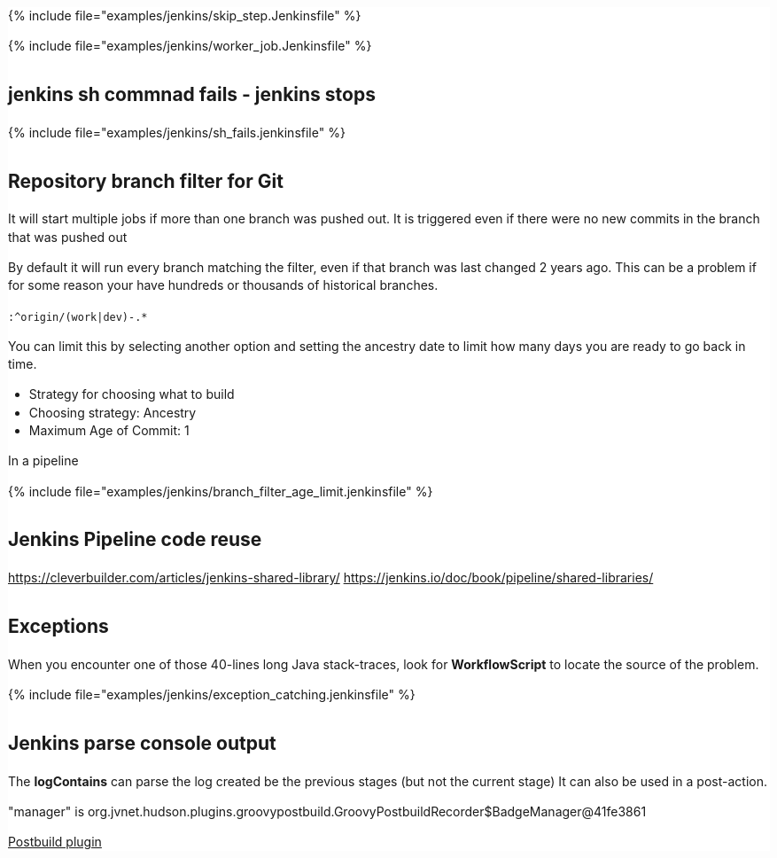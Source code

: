 {% include file="examples/jenkins/skip_step.Jenkinsfile" %}

{% include file="examples/jenkins/worker_job.Jenkinsfile" %}


## jenkins sh commnad fails - jenkins stops

{% include file="examples/jenkins/sh_fails.jenkinsfile" %}



## Repository branch filter for Git

It will start multiple jobs if more than one branch was pushed out.
It is triggered even if there were no new commits in the branch that was pushed out

By default it will run every branch matching the filter, even if that branch was last changed 2 years ago.
This can be a problem if for some reason your have hundreds or thousands of historical branches.

```
:^origin/(work|dev)-.*
```

You can limit this by selecting another option and setting the ancestry date to limit how many days
you are ready to go back in time.

* Strategy for choosing what to build
* Choosing strategy: Ancestry
* Maximum Age of Commit: 1

In a pipeline

{% include file="examples/jenkins/branch_filter_age_limit.jenkinsfile" %}

## Jenkins Pipeline code reuse

https://cleverbuilder.com/articles/jenkins-shared-library/
https://jenkins.io/doc/book/pipeline/shared-libraries/

## Exceptions

When you encounter one of those 40-lines long Java stack-traces, look for <b>WorkflowScript</b> to locate the source of the problem.

{% include file="examples/jenkins/exception_catching.jenkinsfile" %}

## Jenkins parse console output


The <b>logContains</b> can parse the log created be the previous stages (but not the current stage)
It can also be used in a post-action.

"manager" is org.jvnet.hudson.plugins.groovypostbuild.GroovyPostbuildRecorder$BadgeManager@41fe3861

[Postbuild plugin](https://wiki.jenkins.io/display/JENKINS/Groovy+Postbuild+Plugin)

